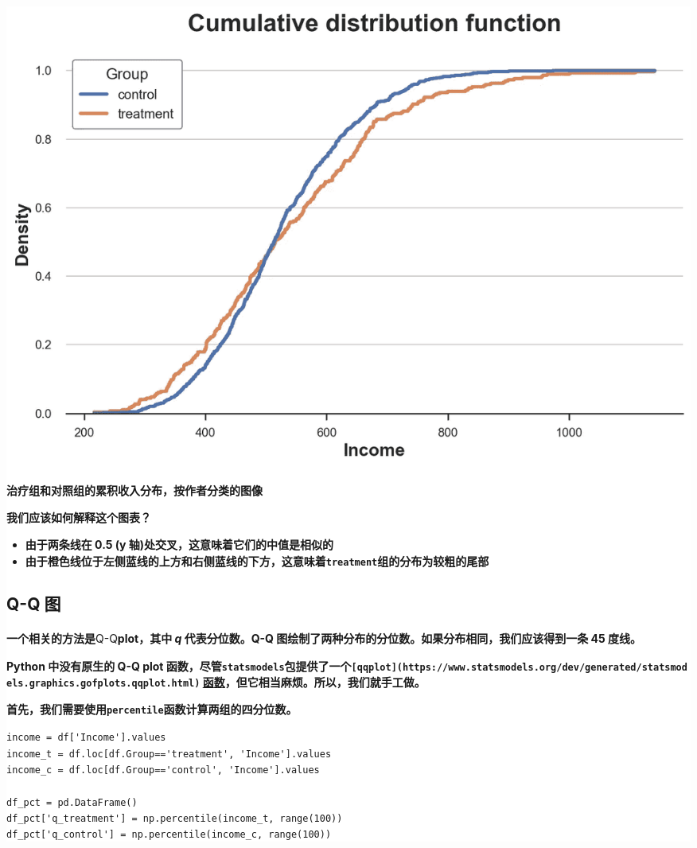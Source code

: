 **![](img/3f8d47e432938a1648340057398d5af4.png)**

**治疗组和对照组的累积收入分布，按作者分类的图像**

**我们应该如何解释这个图表？**

*   **由于两条线在 0.5 (y 轴)处交叉，这意味着它们的中值是相似的**
*   **由于橙色线位于左侧蓝线的上方和右侧蓝线的下方，这意味着`treatment`组的分布为较粗的尾部**

## **Q-Q 图**

**一个相关的方法是**Q-Q**plot，其中 *q* 代表分位数。Q-Q 图绘制了两种分布的分位数。如果分布相同，我们应该得到一条 45 度线。**

**Python 中没有原生的 Q-Q plot 函数，尽管`statsmodels`包提供了一个`[qqplot](https://www.statsmodels.org/dev/generated/statsmodels.graphics.gofplots.qqplot.html)` [函数](https://www.statsmodels.org/dev/generated/statsmodels.graphics.gofplots.qqplot.html)，但它相当麻烦。所以，我们就手工做。**

**首先，我们需要使用`percentile`函数计算两组的四分位数。**

```
income = df['Income'].values
income_t = df.loc[df.Group=='treatment', 'Income'].values
income_c = df.loc[df.Group=='control', 'Income'].values

df_pct = pd.DataFrame()
df_pct['q_treatment'] = np.percentile(income_t, range(100))
df_pct['q_control'] = np.percentile(income_c, range(100))
```
